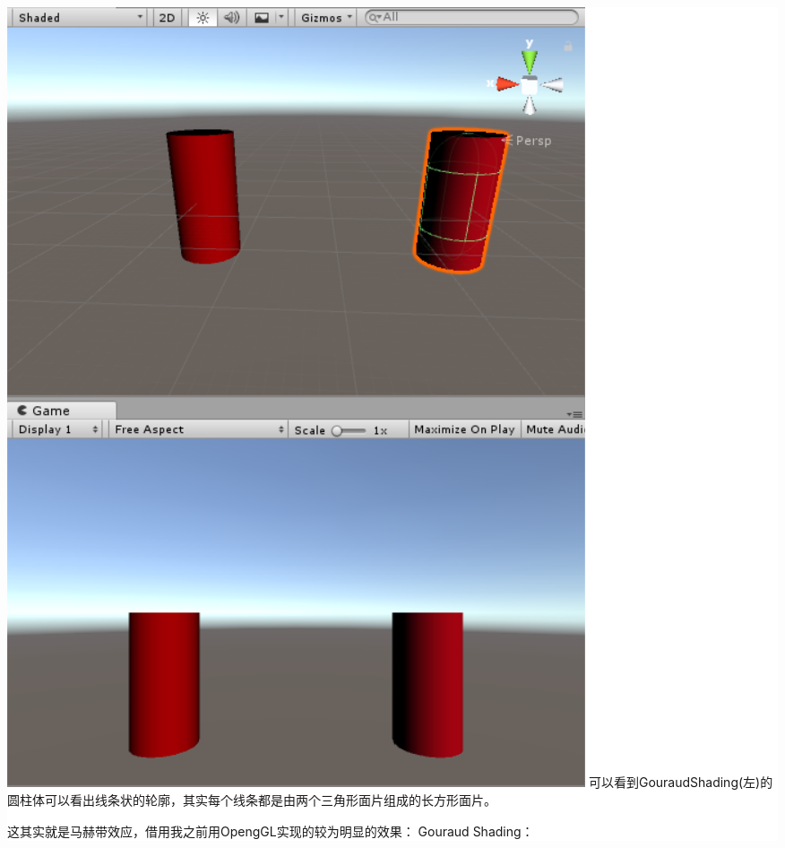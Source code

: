 ![image](https://github.com/Richbabe/Richbabe.github.io/blob/master/img/U3d%20Shader/%E9%80%90%E9%A1%B6%E7%82%B9&%E9%80%90%E7%89%87%E6%AE%B5%E5%AE%9E%E7%8E%B0Lambert.png?raw=true)
可以看到GouraudShading(左)的圆柱体可以看出线条状的轮廓，其实每个线条都是由两个三角形面片组成的长方形面片。

这其实就是马赫带效应，借用我之前用OpengGL实现的较为明显的效果：
Gouraud Shading：